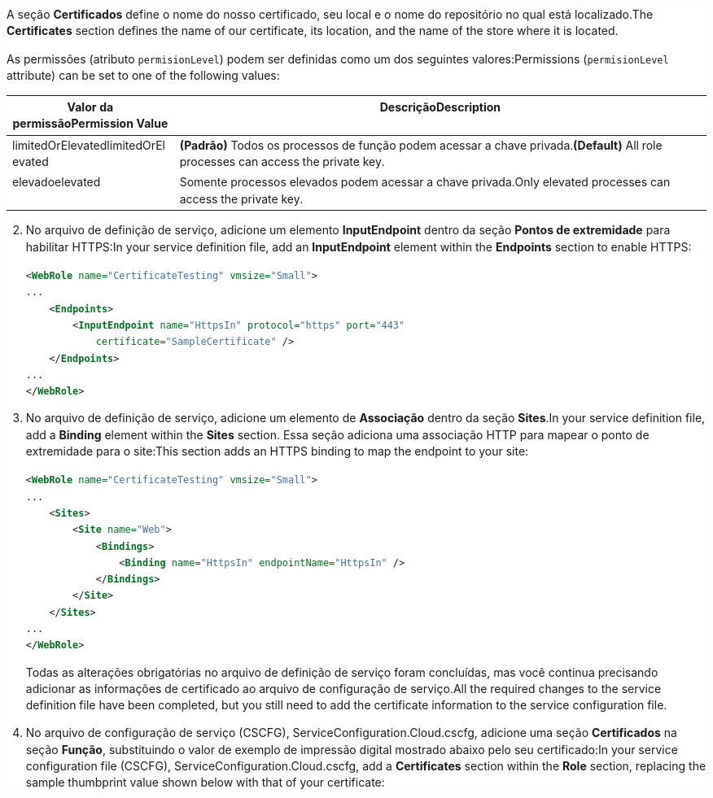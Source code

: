   <span data-ttu-id="d2b09-132">A seção **Certificados** define o nome do nosso certificado, seu local e o nome do repositório no qual está localizado.</span><span class="sxs-lookup"><span data-stu-id="d2b09-132">The **Certificates** section defines the name of our certificate, its location, and the name of the store where it is located.</span></span>
   
   <span data-ttu-id="d2b09-133">As permissões (atributo `permisionLevel`) podem ser definidas como um dos seguintes valores:</span><span class="sxs-lookup"><span data-stu-id="d2b09-133">Permissions (`permisionLevel` attribute) can be set to one of the following values:</span></span>
   
   | <span data-ttu-id="d2b09-134">Valor da permissão</span><span class="sxs-lookup"><span data-stu-id="d2b09-134">Permission Value</span></span> | <span data-ttu-id="d2b09-135">Descrição</span><span class="sxs-lookup"><span data-stu-id="d2b09-135">Description</span></span> |
   | --- | --- |
   | <span data-ttu-id="d2b09-136">limitedOrElevated</span><span class="sxs-lookup"><span data-stu-id="d2b09-136">limitedOrElevated</span></span> |<span data-ttu-id="d2b09-137">**(Padrão)** Todos os processos de função podem acessar a chave privada.</span><span class="sxs-lookup"><span data-stu-id="d2b09-137">**(Default)** All role processes can access the private key.</span></span> |
   | <span data-ttu-id="d2b09-138">elevado</span><span class="sxs-lookup"><span data-stu-id="d2b09-138">elevated</span></span> |<span data-ttu-id="d2b09-139">Somente processos elevados podem acessar a chave privada.</span><span class="sxs-lookup"><span data-stu-id="d2b09-139">Only elevated processes can access the private key.</span></span> |
2. <span data-ttu-id="d2b09-140">No arquivo de definição de serviço, adicione um elemento **InputEndpoint** dentro da seção **Pontos de extremidade** para habilitar HTTPS:</span><span class="sxs-lookup"><span data-stu-id="d2b09-140">In your service definition file, add an **InputEndpoint** element within the **Endpoints** section to enable HTTPS:</span></span>
   
    ```xml
    <WebRole name="CertificateTesting" vmsize="Small">
    ...
        <Endpoints>
            <InputEndpoint name="HttpsIn" protocol="https" port="443" 
                certificate="SampleCertificate" />
        </Endpoints>
    ...
    </WebRole>
    ```

3. <span data-ttu-id="d2b09-141">No arquivo de definição de serviço, adicione um elemento de **Associação** dentro da seção **Sites**.</span><span class="sxs-lookup"><span data-stu-id="d2b09-141">In your service definition file, add a **Binding** element within the **Sites** section.</span></span> <span data-ttu-id="d2b09-142">Essa seção adiciona uma associação HTTP para mapear o ponto de extremidade para o site:</span><span class="sxs-lookup"><span data-stu-id="d2b09-142">This section adds an HTTPS binding to map the endpoint to your site:</span></span>
   
    ```xml   
    <WebRole name="CertificateTesting" vmsize="Small">
    ...
        <Sites>
            <Site name="Web">
                <Bindings>
                    <Binding name="HttpsIn" endpointName="HttpsIn" />
                </Bindings>
            </Site>
        </Sites>
    ...
    </WebRole>
    ```
   
   <span data-ttu-id="d2b09-143">Todas as alterações obrigatórias no arquivo de definição de serviço foram concluídas, mas você continua precisando adicionar as informações de certificado ao arquivo de configuração de serviço.</span><span class="sxs-lookup"><span data-stu-id="d2b09-143">All the required changes to the service definition file have been completed, but you still need to add the certificate information to the service configuration file.</span></span>
4. <span data-ttu-id="d2b09-144">No arquivo de configuração de serviço (CSCFG), ServiceConfiguration.Cloud.cscfg, adicione uma seção **Certificados** na seção **Função**, substituindo o valor de exemplo de impressão digital mostrado abaixo pelo seu certificado:</span><span class="sxs-lookup"><span data-stu-id="d2b09-144">In your service configuration file (CSCFG), ServiceConfiguration.Cloud.cscfg, add a **Certificates** section within the **Role** section, replacing the sample thumbprint value shown below with that of your certificate:</span></span>
   